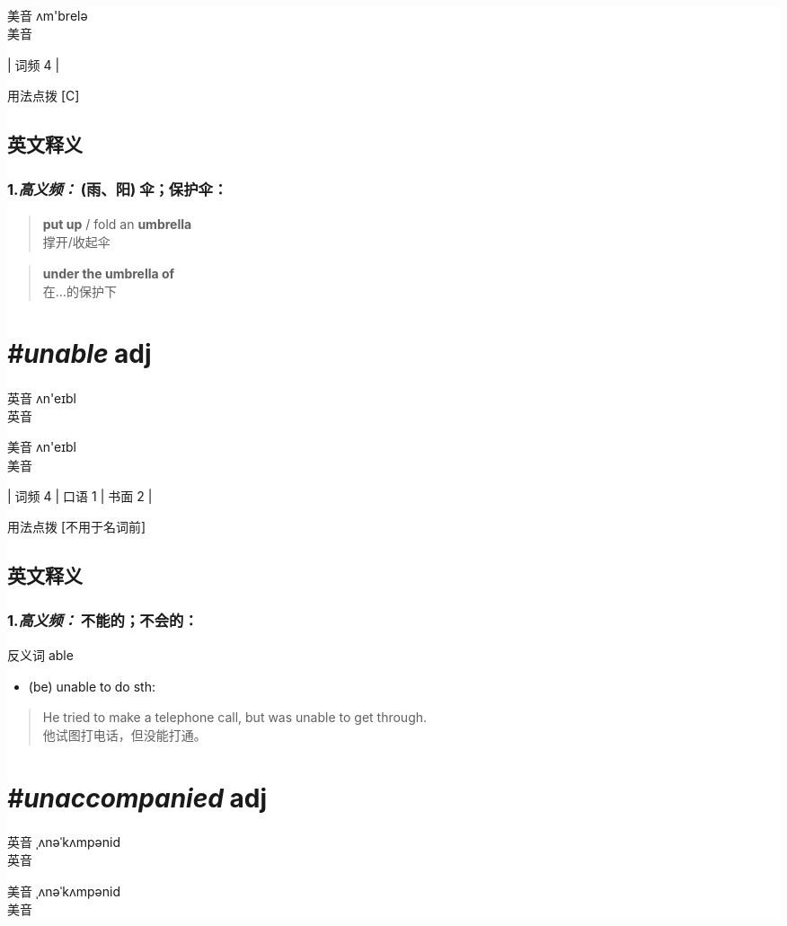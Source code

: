 美音 ʌm'brelə  
美音
<audio src="./media/umbrella.aac" controls="controls"></audio>



| 词频 4 |  

用法点拨  [C]

英文释义
---
### 1.*高义频：* **(雨、阳) 伞；保护伞：**  

 > **put up** / fold an **umbrella**   
 > 撑开/收起伞    

 > **under the umbrella of**  
 > 在…的保护下    


# ***\#unable*** adj
英音 ʌn'eɪbl  
英音
<audio src="./media/unable-B.aac" controls="controls"></audio>

美音 ʌn'eɪbl  
美音
<audio src="./media/unable.aac" controls="controls"></audio>



| 词频 4 | 口语 1 | 书面 2 |  

用法点拨  [不用于名词前]

英文释义
---
### 1.*高义频：* **不能的；不会的：**  
反义词 able 

- (be) unable to do sth:

 > He tried to make a telephone call, but was unable to get through.   
 > 他试图打电话，但没能打通。    
<audio src="./media/unable-1.aac" controls="controls"></audio>


# ***\#unaccompanied*** adj
英音 ˌʌnəˈkʌmpənid  
英音
<audio src="./media/unaccompanied1_AAC.aac" controls="controls"></audio>

美音 ˌʌnəˈkʌmpənid  
美音
<audio src="./media/unaccompanied2_AAC.aac" controls="controls"></audio>
